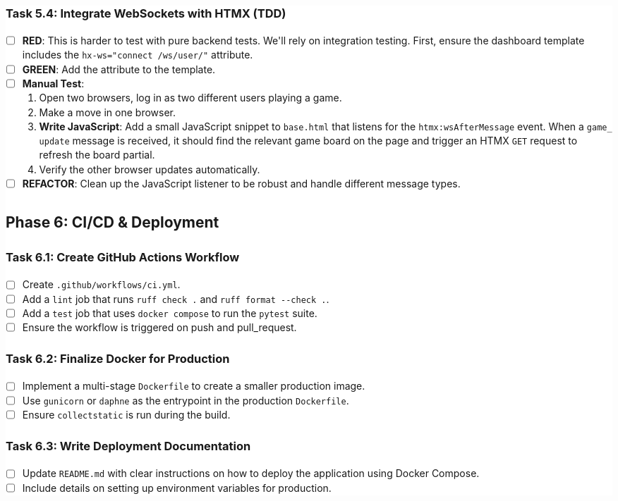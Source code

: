 ### Task 5.4: Integrate WebSockets with HTMX (TDD)
- [ ] **RED**: This is harder to test with pure backend tests. We'll rely on integration testing. First, ensure the dashboard template includes the `hx-ws="connect /ws/user/"` attribute.
- [ ] **GREEN**: Add the attribute to the template.
- [ ] **Manual Test**:
    1. Open two browsers, log in as two different users playing a game.
    2. Make a move in one browser.
    3. **Write JavaScript**: Add a small JavaScript snippet to `base.html` that listens for the `htmx:wsAfterMessage` event. When a `game_update` message is received, it should find the relevant game board on the page and trigger an HTMX `GET` request to refresh the board partial.
    4. Verify the other browser updates automatically.
- [ ] **REFACTOR**: Clean up the JavaScript listener to be robust and handle different message types.

## Phase 6: CI/CD & Deployment

### Task 6.1: Create GitHub Actions Workflow
- [ ] Create `.github/workflows/ci.yml`.
- [ ] Add a `lint` job that runs `ruff check .` and `ruff format --check .`.
- [ ] Add a `test` job that uses `docker compose` to run the `pytest` suite.
- [ ] Ensure the workflow is triggered on push and pull_request.

### Task 6.2: Finalize Docker for Production
- [ ] Implement a multi-stage `Dockerfile` to create a smaller production image.
- [ ] Use `gunicorn` or `daphne` as the entrypoint in the production `Dockerfile`.
- [ ] Ensure `collectstatic` is run during the build.

### Task 6.3: Write Deployment Documentation
- [ ] Update `README.md` with clear instructions on how to deploy the application using Docker Compose.
- [ ] Include details on setting up environment variables for production.
